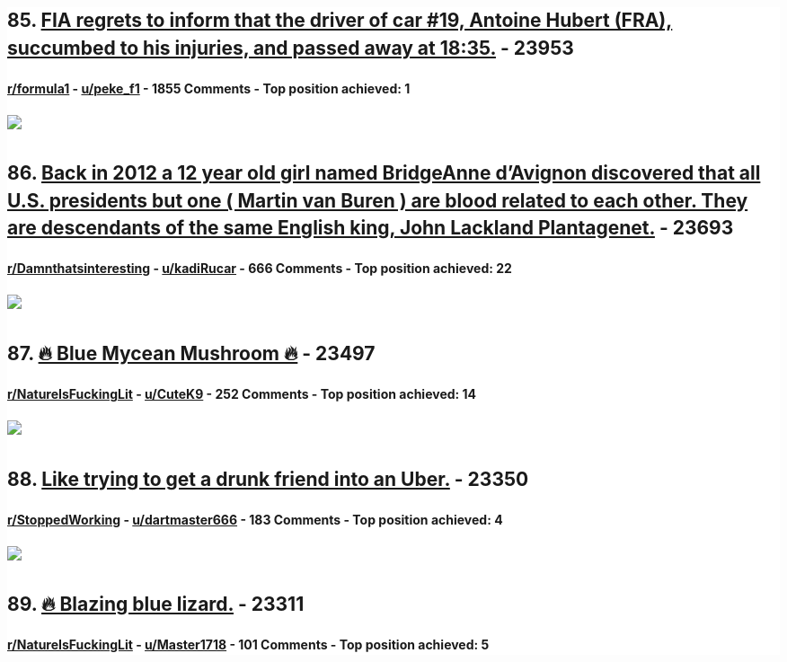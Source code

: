 ## 85. [FIA regrets to inform that the driver of car #19, Antoine Hubert (FRA), succumbed to his injuries, and passed away at 18:35.](http://reddit.com/r/formula1/comments/cxxoo7/fia_regrets_to_inform_that_the_driver_of_car_19/) - 23953
#### [r/formula1](http://reddit.com/r/formula1) - [u/peke_f1](http://reddit.com/u/peke_f1) - 1855 Comments - Top position achieved: 1

<a href="https://www.fia.com/news/statement-incident-during-fia-formula-2-sprint-race-spa-francorchamps"><img src="https://a.thumbs.redditmedia.com/4AcUr7vZoFubez5gjXX2i8OS_AFGnSWj0lqlbnpKGe0.jpg"></img></a>

## 86. [Back in 2012 a 12 year old girl named BridgeAnne d’Avignon discovered that all U.S. presidents but one ( Martin van Buren ) are blood related to each other. They are descendants of the same English king, John Lackland Plantagenet.](http://reddit.com/r/Damnthatsinteresting/comments/cxy5du/back_in_2012_a_12_year_old_girl_named_bridgeanne/) - 23693
#### [r/Damnthatsinteresting](http://reddit.com/r/Damnthatsinteresting) - [u/kadiRucar](http://reddit.com/u/kadiRucar) - 666 Comments - Top position achieved: 22

<a href="https://i.redd.it/gc3qxqv1ltj31.jpg"><img src="https://b.thumbs.redditmedia.com/Uzy7cxb1-qeD-B1LwWm-3K7p4imVEYhJ0P9u24sCpNM.jpg"></img></a>

## 87. [🔥 Blue Mycean Mushroom 🔥](http://reddit.com/r/NatureIsFuckingLit/comments/cxyy4a/blue_mycean_mushroom/) - 23497
#### [r/NatureIsFuckingLit](http://reddit.com/r/NatureIsFuckingLit) - [u/CuteK9](http://reddit.com/u/CuteK9) - 252 Comments - Top position achieved: 14

<a href="https://i.redd.it/1sd4hwiuvtj31.jpg"><img src="https://b.thumbs.redditmedia.com/2k8gVZIf1QQDWOi581-K5rfVK48L8_qp4giK8-YeDEA.jpg"></img></a>

## 88. [Like trying to get a drunk friend into an Uber.](http://reddit.com/r/StoppedWorking/comments/cxud6x/like_trying_to_get_a_drunk_friend_into_an_uber/) - 23350
#### [r/StoppedWorking](http://reddit.com/r/StoppedWorking) - [u/dartmaster666](http://reddit.com/u/dartmaster666) - 183 Comments - Top position achieved: 4

<a href="https://v.redd.it/hhuubjl1frj31"><img src="https://b.thumbs.redditmedia.com/h7XXPqzQMaGmbula2zsPURroL9e_P-wFFoV4VZI7zag.jpg"></img></a>

## 89. [🔥 Blazing blue lizard.](http://reddit.com/r/NatureIsFuckingLit/comments/cxuvsv/blazing_blue_lizard/) - 23311
#### [r/NatureIsFuckingLit](http://reddit.com/r/NatureIsFuckingLit) - [u/Master1718](http://reddit.com/u/Master1718) - 101 Comments - Top position achieved: 5
